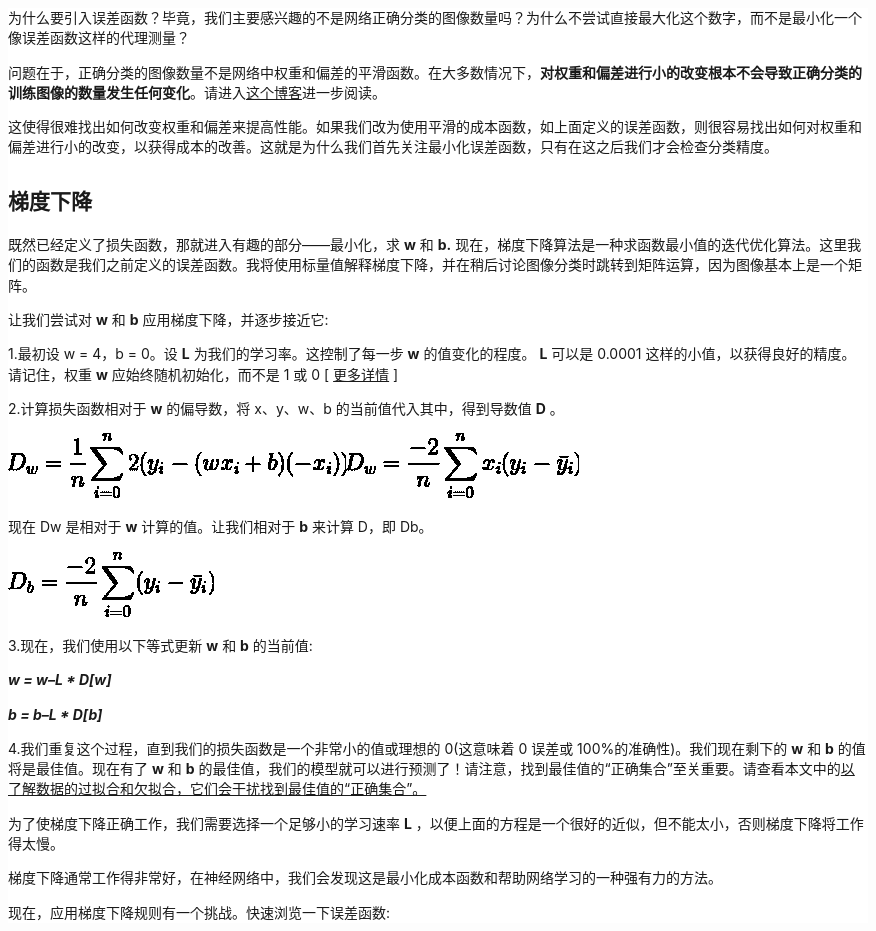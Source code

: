 为什么要引入误差函数？毕竟，我们主要感兴趣的不是网络正确分类的图像数量吗？为什么不尝试直接最大化这个数字，而不是最小化一个像误差函数这样的代理测量？

问题在于，正确分类的图像数量不是网络中权重和偏差的平滑函数。在大多数情况下，**对权重和偏差进行小的改变根本不会导致正确分类的训练图像的数量发生任何变化**。请进入[这个博客](https://web.archive.org/web/20230103154737/https://eng.libretexts.org/Bookshelves/Computer_Science/Book%3A_Neural_Networks_and_Deep_Learning_(Nielsen)/01%3A_Using_neural_nets_to_recognize_handwritten_digits/1.06%3A_Learning_with_gradient_descent)进一步阅读。

这使得很难找出如何改变权重和偏差来提高性能。如果我们改为使用平滑的成本函数，如上面定义的误差函数，则很容易找出如何对权重和偏差进行小的改变，以获得成本的改善。这就是为什么我们首先关注最小化误差函数，只有在这之后我们才会检查分类精度。

## 梯度下降

既然已经定义了损失函数，那就进入有趣的部分——最小化，求 **w** 和 **b.** 现在，梯度下降算法是一种求函数最小值的迭代优化算法。这里我们的函数是我们之前定义的误差函数。我将使用标量值解释梯度下降，并在稍后讨论图像分类时跳转到矩阵运算，因为图像基本上是一个矩阵。

让我们尝试对 **w** 和 **b** 应用梯度下降，并逐步接近它:

1.最初设 w = 4，b = 0。设 **L** 为我们的学习率。这控制了每一步 **w** 的值变化的程度。 **L** 可以是 0.0001 这样的小值，以获得良好的精度。请记住，权重 **w** 应始终随机初始化，而不是 1 或 0 [ [更多详情](https://web.archive.org/web/20230103154737/https://stackoverflow.com/questions/20027598/why-should-weights-of-neural-networks-be-initialized-to-random-numbers) ]

2.计算损失函数相对于 **w** 的偏导数，将 x、y、w、b 的当前值代入其中，得到导数值 **D** 。

![Neural networks equation ](img/80537f678ffe98de10b6f4c62ef6f6e3.png)![Neural networks equation ](img/d5c2bae7bc8ffeb1075aedee11b28b4f.png)

现在 Dw 是相对于 **w** 计算的值。让我们相对于 **b** 来计算 D，即 Db。

![Neural networks equation ](img/03878a57362a8b773177103fb24d0a0f.png)

3.现在，我们使用以下等式更新 **w** 和 **b** 的当前值:

***w = w–L * D[w]***

***b = b–L * D[b]***

4.我们重复这个过程，直到我们的损失函数是一个非常小的值或理想的 0(这意味着 0 误差或 100%的准确性)。我们现在剩下的 **w** 和 **b** 的值将是最佳值。现在有了 **w** 和 **b** 的最佳值，我们的模型就可以进行预测了！请注意，找到最佳值的“正确集合”至关重要。请查看本文中的[以了解数据的过拟合和欠拟合，它们会干扰找到最佳值的“正确集合”。](https://web.archive.org/web/20230103154737/https://machinelearningmastery.com/overfitting-and-underfitting-with-machine-learning-algorithms/)

为了使梯度下降正确工作，我们需要选择一个足够小的学习速率 **L** ，以便上面的方程是一个很好的近似，但不能太小，否则梯度下降将工作得太慢。

梯度下降通常工作得非常好，在神经网络中，我们会发现这是最小化成本函数和帮助网络学习的一种强有力的方法。

现在，应用梯度下降规则有一个挑战。快速浏览一下误差函数:
